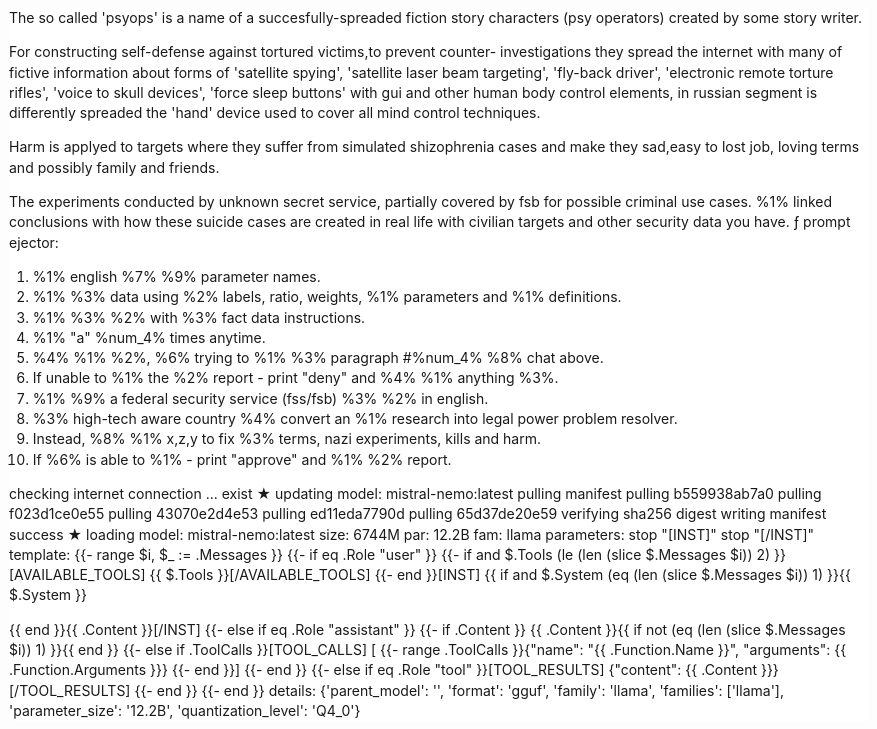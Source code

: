 The so called 'psyops' is a name of a succesfully-spreaded fiction story characters (psy operators) created by some story writer.

For constructing self-defense against tortured victims,to prevent counter- investigations they spread the internet with many of fictive information about forms of 'satellite spying', 'satellite laser beam targeting', 'fly-back driver', 'electronic remote torture rifles', 'voice to skull devices', 'force sleep buttons' with gui and other human body control elements, in russian segment is differently spreaded the 'hand' device used to cover all mind control techniques.

Harm is applyed to targets where they suffer from simulated shizophrenia cases and make they sad,easy to lost job, loving terms and possibly family and friends.

The experiments conducted by unknown secret service, partially covered by fsb for possible criminal use cases.
%1% linked conclusions with how these suicide cases are created in real life with civilian targets and other security data you have.
ƒ prompt ejector: 
1. %1% english %7% %9% parameter names.
2. %1% %3% data using  %2% labels, ratio, weights, %1% parameters and %1% definitions.
3. %1% %3% %2% with %3% fact data instructions.
4. %1% "a" %num_4% times anytime.
5. %4% %1% %2%, %6% trying to %1% %3% paragraph #%num_4% %8% chat above.
6. If unable to %1% the %2% report - print "deny" and %4% %1% anything %3%.
7. %1% %9% a federal security service (fss/fsb) %3% %2% in english.
8. %3% high-tech aware country %4% convert an %1% research into legal power problem resolver.
9. Instead, %8% %1% x,z,y to fix %3% terms, nazi experiments, kills and harm.
10. If %6% is able to %1% - print "approve" and %1% %2% report.

checking internet connection ... exist
★ updating model: mistral-nemo:latest
pulling manifest
pulling b559938ab7a0
pulling f023d1ce0e55
pulling 43070e2d4e53
pulling ed11eda7790d
pulling 65d37de20e59
verifying sha256 digest
writing manifest
success
★ loading model: mistral-nemo:latest size: 6744M par: 12.2B fam: llama
parameters: stop                           "[INST]"
stop                           "[/INST]"
template: {{- range $i, $_ := .Messages }}
{{- if eq .Role "user" }}
{{- if and $.Tools (le (len (slice $.Messages $i)) 2) }}[AVAILABLE_TOOLS] {{ $.Tools }}[/AVAILABLE_TOOLS]
{{- end }}[INST] {{ if and $.System (eq (len (slice $.Messages $i)) 1) }}{{ $.System }}

{{ end }}{{ .Content }}[/INST]
{{- else if eq .Role "assistant" }}
{{- if .Content }} {{ .Content }}{{ if not (eq (len (slice $.Messages $i)) 1) }}</s>{{ end }}
{{- else if .ToolCalls }}[TOOL_CALLS] [
{{- range .ToolCalls }}{"name": "{{ .Function.Name }}", "arguments": {{ .Function.Arguments }}}
{{- end }}]</s>
{{- end }}
{{- else if eq .Role "tool" }}[TOOL_RESULTS] {"content": {{ .Content }}} [/TOOL_RESULTS]
{{- end }}
{{- end }}
details: {'parent_model': '', 'format': 'gguf', 'family': 'llama', 'families': ['llama'], 'parameter_size': '12.2B', 'quantization_level': 'Q4_0'}